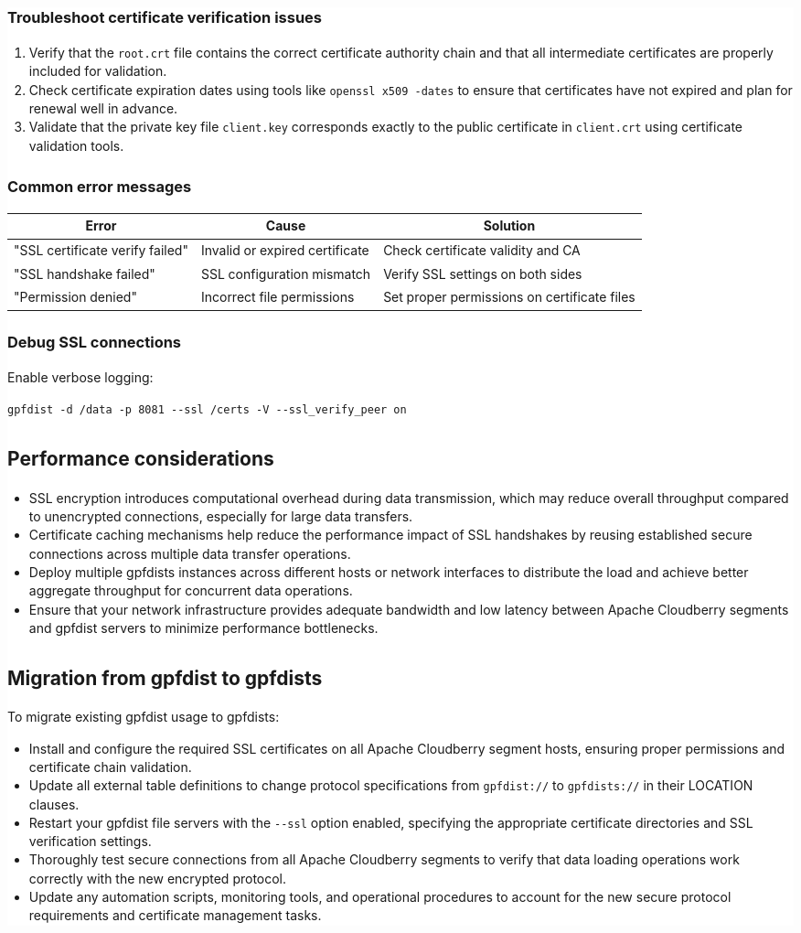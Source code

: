 ### Troubleshoot certificate verification issues

1. Verify that the `root.crt` file contains the correct certificate authority chain and that all intermediate certificates are properly included for validation.
2. Check certificate expiration dates using tools like `openssl x509 -dates` to ensure that certificates have not expired and plan for renewal well in advance.
3. Validate that the private key file `client.key` corresponds exactly to the public certificate in `client.crt` using certificate validation tools.

### Common error messages

| Error | Cause | Solution |
|-------|-------|----------|
| "SSL certificate verify failed" | Invalid or expired certificate | Check certificate validity and CA |
| "SSL handshake failed" | SSL configuration mismatch | Verify SSL settings on both sides |
| "Permission denied" | Incorrect file permissions | Set proper permissions on certificate files |

### Debug SSL connections

Enable verbose logging:

```shell
gpfdist -d /data -p 8081 --ssl /certs -V --ssl_verify_peer on
```

## Performance considerations

- SSL encryption introduces computational overhead during data transmission, which may reduce overall throughput compared to unencrypted connections, especially for large data transfers.
- Certificate caching mechanisms help reduce the performance impact of SSL handshakes by reusing established secure connections across multiple data transfer operations.
- Deploy multiple gpfdists instances across different hosts or network interfaces to distribute the load and achieve better aggregate throughput for concurrent data operations.
- Ensure that your network infrastructure provides adequate bandwidth and low latency between Apache Cloudberry segments and gpfdist servers to minimize performance bottlenecks.

## Migration from gpfdist to gpfdists

To migrate existing gpfdist usage to gpfdists:

- Install and configure the required SSL certificates on all Apache Cloudberry segment hosts, ensuring proper permissions and certificate chain validation.
- Update all external table definitions to change protocol specifications from `gpfdist://` to `gpfdists://` in their LOCATION clauses.
- Restart your gpfdist file servers with the `--ssl` option enabled, specifying the appropriate certificate directories and SSL verification settings.
- Thoroughly test secure connections from all Apache Cloudberry segments to verify that data loading operations work correctly with the new encrypted protocol.
- Update any automation scripts, monitoring tools, and operational procedures to account for the new secure protocol requirements and certificate management tasks.

